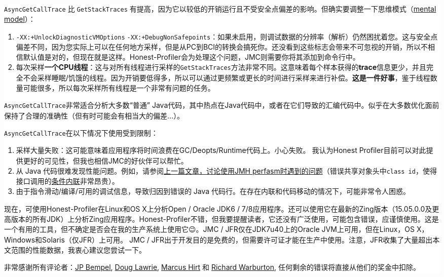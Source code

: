 `AsyncGetCallTrace` 比 `GetStackTraces` 有提高，因为它以较低的开销运行且不受安全点偏差的影响。但确实要调整一下思维模式（[mental model](https://www.zhihu.com/question/19940741)）：

1. `-XX:+UnlockDiagnosticVMOptions` `-XX:+DebugNonSafepoints`：如果未启用，则调试数据的分辨率（解析）仍然困扰着您。这与安全点偏差不同，因为您实际上可以在任何地方采样，但是从PC到BCI的转换会搞死你。还没看到这些标志会带来不可忽视的开销，所以不相信默认值是对的，但现在就是这样。Honest-Profiler会为处理这个问题，JMC则需要你将其添加到命令行中。
2. 每次采样**一个CPU线程**：这与对所有线程进行采样的`GetStackTraces`方法非常不同。这意味着每个样本获得的**trace**信息更少，并且完全不会采样睡眠/饥饿的线程。因为开销要低得多，所以可以通过更频繁或更长的时间进行采样来进行补偿。**这是一件好事**，鉴于线程数量可能很多，所以每次采样所有线程是一个非常有问题的任务。

`AsyncGetCallTrace`非常适合分析大多数“普通” Java代码，其中热点在Java代码中，或者在它们导致的汇编代码中。似乎在大多数优化面前保持了合理的准确性（但有时可能会有相当大的偏差…）。

`AsyncGetCallTrace`在以下情况下使用受到限制：

1. 采样大量失败：这可能意味着应用程序将时间浪费在GC/Deopts/Runtime代码上。小心失败。 我认为Honest Profiler目前可以对此提供更好的可见性，但我也相信JMC的好伙伴可以帮忙。
2. 从 Java 代码很难发现性能问题。例如，请参阅[上一篇文章，讨论使用JMH perfasm时遇到的问题](http://psy-lob-saw.blogspot.com/2015/07/JMH-perfasm.html)（错误共享对象头中`class id`，使得接口调用的<u>条件内联</u>非常昂贵）。
3. 由于指令滑动/编译/可用的调试信息，导致归因到错误的 Java 代码行。在存在内联和代码移动的情况下，可能非常令人困惑。

现在，可使用Honest-Profiler在Linux和OS X上分析Open / Oracle JDK6 / 7/8应用程序。还可以使用它在最新的Zing版本（15.05.0.0及更高版本的所有JDK）上分析Zing应用程序。Honest-Profiler不错，但我要提醒读者，它还没有广泛使用，可能包含错误，应谨慎使用。这是一个有用的工具，但不确定是否会在我的生产系统上使用它😉。JMC / JFR仅在JDK7u40上的Oracle JVM上可用，但在Linux，OS X，Windows和Solaris（仅JFR）上可用。 JMC / JFR出于开发目的是免费的，但需要许可证才能在生产中使用。注意，JFR收集了大量超出本文范围的性能数据，我衷心建议您尝试一下。

非常感谢所有评论者：[JP Bempel](https://twitter.com/jpbempel), [Doug Lawrie](https://twitter.com/switchology), [Marcus Hirt](https://twitter.com/hirt) 和 [Richard Warburton](https://twitter.com/RichardWarburto), 任何剩余的错误将直接从他们的奖金中扣除。